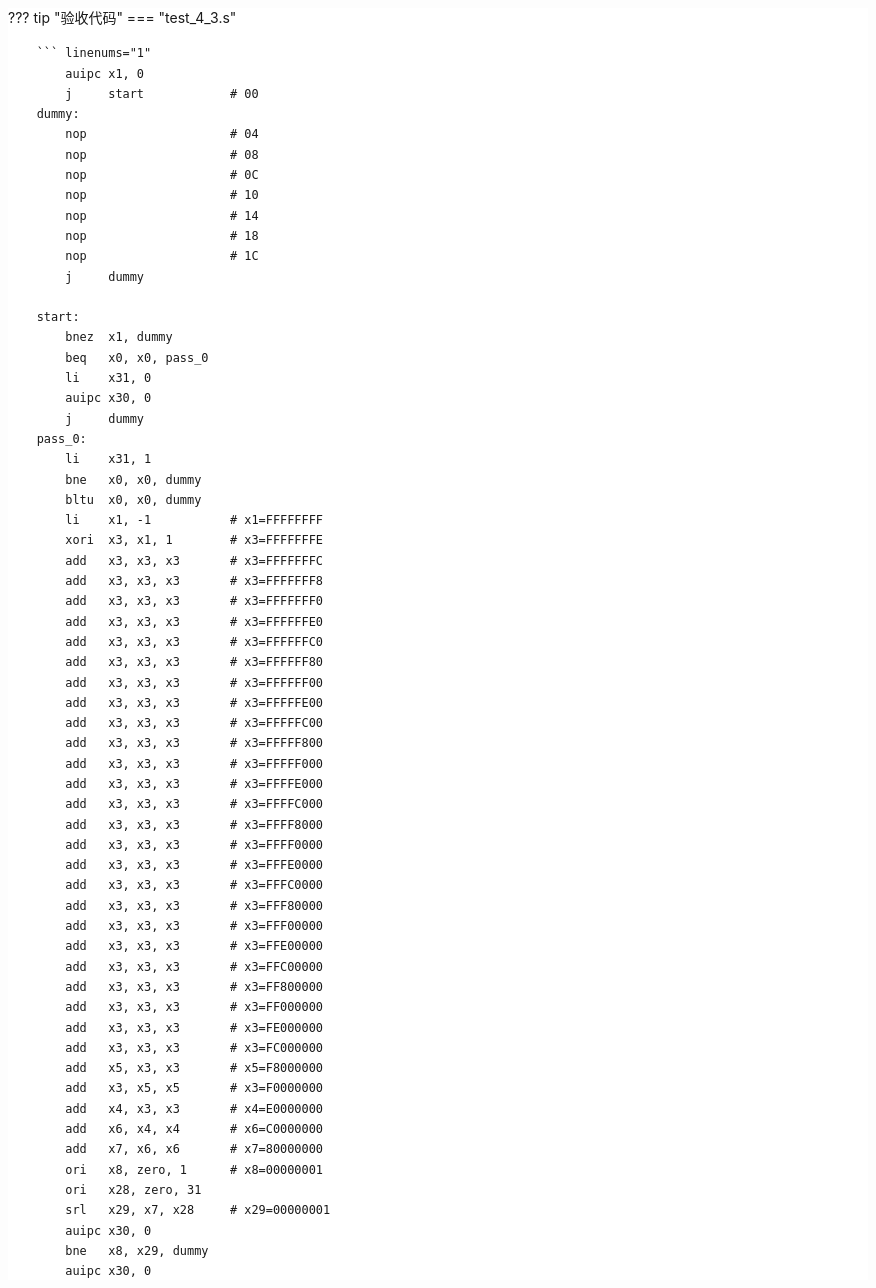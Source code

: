 ??? tip "验收代码"
    === "test_4_3.s" 

        ``` linenums="1" 
            auipc x1, 0
            j     start            # 00
        dummy:
            nop                    # 04
            nop                    # 08
            nop                    # 0C
            nop                    # 10
            nop                    # 14
            nop                    # 18
            nop                    # 1C
            j     dummy

        start:
            bnez  x1, dummy
            beq   x0, x0, pass_0
            li    x31, 0
            auipc x30, 0
            j     dummy
        pass_0:
            li    x31, 1
            bne   x0, x0, dummy
            bltu  x0, x0, dummy
            li    x1, -1           # x1=FFFFFFFF
            xori  x3, x1, 1        # x3=FFFFFFFE
            add   x3, x3, x3       # x3=FFFFFFFC
            add   x3, x3, x3       # x3=FFFFFFF8
            add   x3, x3, x3       # x3=FFFFFFF0
            add   x3, x3, x3       # x3=FFFFFFE0
            add   x3, x3, x3       # x3=FFFFFFC0
            add   x3, x3, x3       # x3=FFFFFF80
            add   x3, x3, x3       # x3=FFFFFF00
            add   x3, x3, x3       # x3=FFFFFE00
            add   x3, x3, x3       # x3=FFFFFC00
            add   x3, x3, x3       # x3=FFFFF800
            add   x3, x3, x3       # x3=FFFFF000
            add   x3, x3, x3       # x3=FFFFE000
            add   x3, x3, x3       # x3=FFFFC000
            add   x3, x3, x3       # x3=FFFF8000
            add   x3, x3, x3       # x3=FFFF0000
            add   x3, x3, x3       # x3=FFFE0000
            add   x3, x3, x3       # x3=FFFC0000
            add   x3, x3, x3       # x3=FFF80000
            add   x3, x3, x3       # x3=FFF00000
            add   x3, x3, x3       # x3=FFE00000
            add   x3, x3, x3       # x3=FFC00000
            add   x3, x3, x3       # x3=FF800000
            add   x3, x3, x3       # x3=FF000000
            add   x3, x3, x3       # x3=FE000000
            add   x3, x3, x3       # x3=FC000000
            add   x5, x3, x3       # x5=F8000000
            add   x3, x5, x5       # x3=F0000000
            add   x4, x3, x3       # x4=E0000000
            add   x6, x4, x4       # x6=C0000000
            add   x7, x6, x6       # x7=80000000
            ori   x8, zero, 1      # x8=00000001
            ori   x28, zero, 31
            srl   x29, x7, x28     # x29=00000001
            auipc x30, 0
            bne   x8, x29, dummy
            auipc x30, 0